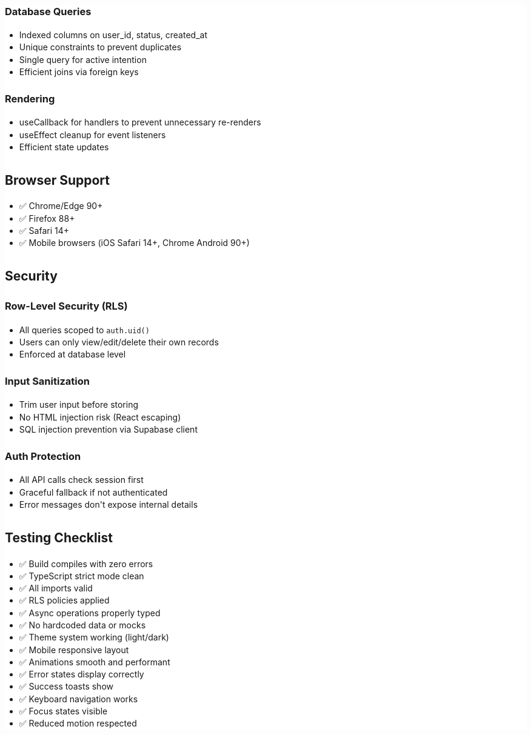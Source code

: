 ### Database Queries
- Indexed columns on user_id, status, created_at
- Unique constraints to prevent duplicates
- Single query for active intention
- Efficient joins via foreign keys

### Rendering
- useCallback for handlers to prevent unnecessary re-renders
- useEffect cleanup for event listeners
- Efficient state updates

## Browser Support

- ✅ Chrome/Edge 90+
- ✅ Firefox 88+
- ✅ Safari 14+
- ✅ Mobile browsers (iOS Safari 14+, Chrome Android 90+)

## Security

### Row-Level Security (RLS)
- All queries scoped to `auth.uid()`
- Users can only view/edit/delete their own records
- Enforced at database level

### Input Sanitization
- Trim user input before storing
- No HTML injection risk (React escaping)
- SQL injection prevention via Supabase client

### Auth Protection
- All API calls check session first
- Graceful fallback if not authenticated
- Error messages don't expose internal details

## Testing Checklist

- ✅ Build compiles with zero errors
- ✅ TypeScript strict mode clean
- ✅ All imports valid
- ✅ RLS policies applied
- ✅ Async operations properly typed
- ✅ No hardcoded data or mocks
- ✅ Theme system working (light/dark)
- ✅ Mobile responsive layout
- ✅ Animations smooth and performant
- ✅ Error states display correctly
- ✅ Success toasts show
- ✅ Keyboard navigation works
- ✅ Focus states visible
- ✅ Reduced motion respected
